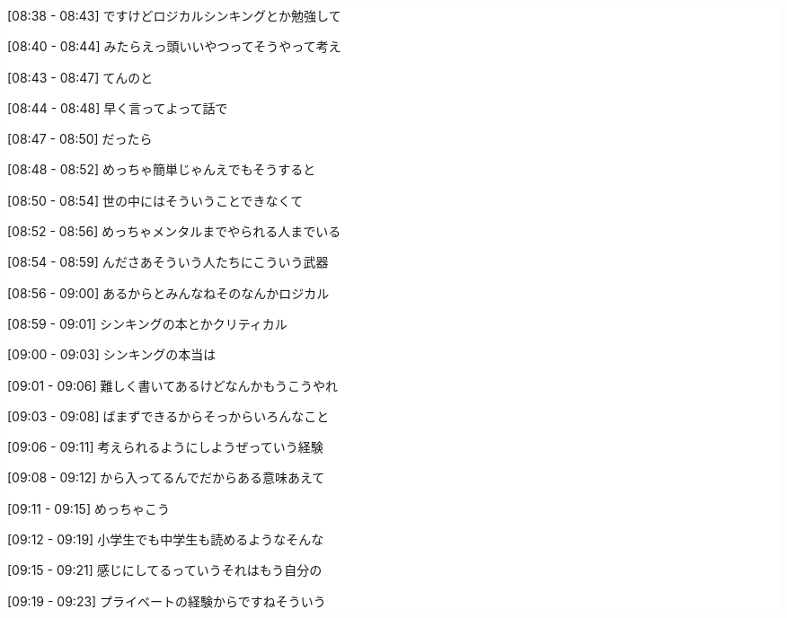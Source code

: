 [08:38 - 08:43]
ですけどロジカルシンキングとか勉強して

[08:40 - 08:44]
みたらえっ頭いいやつってそうやって考え

[08:43 - 08:47]
てんのと

[08:44 - 08:48]
早く言ってよって話で

[08:47 - 08:50]
だったら

[08:48 - 08:52]
めっちゃ簡単じゃんえでもそうすると

[08:50 - 08:54]
世の中にはそういうことできなくて

[08:52 - 08:56]
めっちゃメンタルまでやられる人までいる

[08:54 - 08:59]
んださあそういう人たちにこういう武器

[08:56 - 09:00]
あるからとみんなねそのなんかロジカル

[08:59 - 09:01]
シンキングの本とかクリティカル

[09:00 - 09:03]
シンキングの本当は

[09:01 - 09:06]
難しく書いてあるけどなんかもうこうやれ

[09:03 - 09:08]
ばまずできるからそっからいろんなこと

[09:06 - 09:11]
考えられるようにしようぜっていう経験

[09:08 - 09:12]
から入ってるんでだからある意味あえて

[09:11 - 09:15]
めっちゃこう

[09:12 - 09:19]
小学生でも中学生も読めるようなそんな

[09:15 - 09:21]
感じにしてるっていうそれはもう自分の

[09:19 - 09:23]
プライベートの経験からですねそういう
